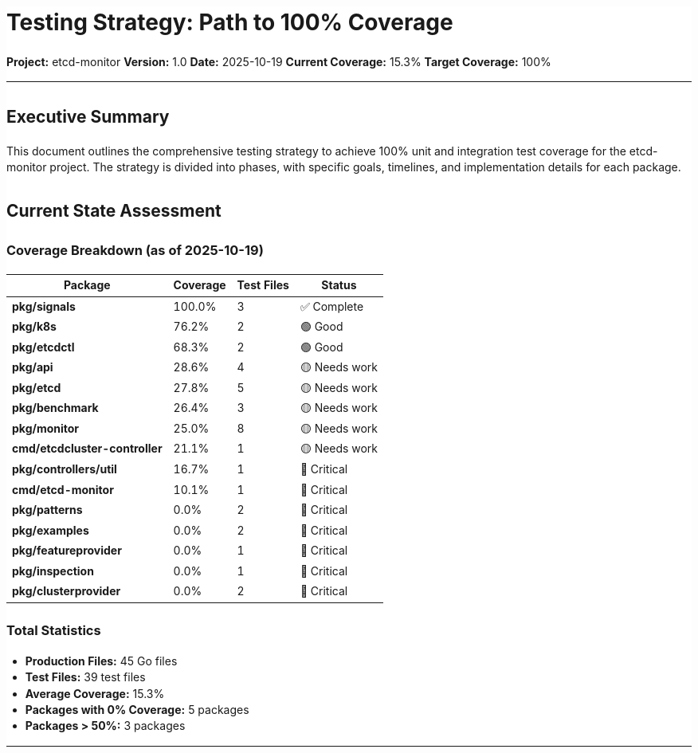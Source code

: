 # Testing Strategy: Path to 100% Coverage
**Project:** etcd-monitor
**Version:** 1.0
**Date:** 2025-10-19
**Current Coverage:** 15.3%
**Target Coverage:** 100%

---

## Executive Summary

This document outlines the comprehensive testing strategy to achieve 100% unit and integration test coverage for the etcd-monitor project. The strategy is divided into phases, with specific goals, timelines, and implementation details for each package.

## Current State Assessment

### Coverage Breakdown (as of 2025-10-19)

| Package | Coverage | Test Files | Status |
|---------|----------|------------|--------|
| **pkg/signals** | 100.0% | 3 | ✅ Complete |
| **pkg/k8s** | 76.2% | 2 | 🟢 Good |
| **pkg/etcdctl** | 68.3% | 2 | 🟢 Good |
| **pkg/api** | 28.6% | 4 | 🟡 Needs work |
| **pkg/etcd** | 27.8% | 5 | 🟡 Needs work |
| **pkg/benchmark** | 26.4% | 3 | 🟡 Needs work |
| **pkg/monitor** | 25.0% | 8 | 🟡 Needs work |
| **cmd/etcdcluster-controller** | 21.1% | 1 | 🟡 Needs work |
| **pkg/controllers/util** | 16.7% | 1 | 🔴 Critical |
| **cmd/etcd-monitor** | 10.1% | 1 | 🔴 Critical |
| **pkg/patterns** | 0.0% | 2 | 🔴 Critical |
| **pkg/examples** | 0.0% | 2 | 🔴 Critical |
| **pkg/featureprovider** | 0.0% | 1 | 🔴 Critical |
| **pkg/inspection** | 0.0% | 1 | 🔴 Critical |
| **pkg/clusterprovider** | 0.0% | 2 | 🔴 Critical |

### Total Statistics
- **Production Files:** 45 Go files
- **Test Files:** 39 test files
- **Average Coverage:** 15.3%
- **Packages with 0% Coverage:** 5 packages
- **Packages > 50%:** 3 packages

---